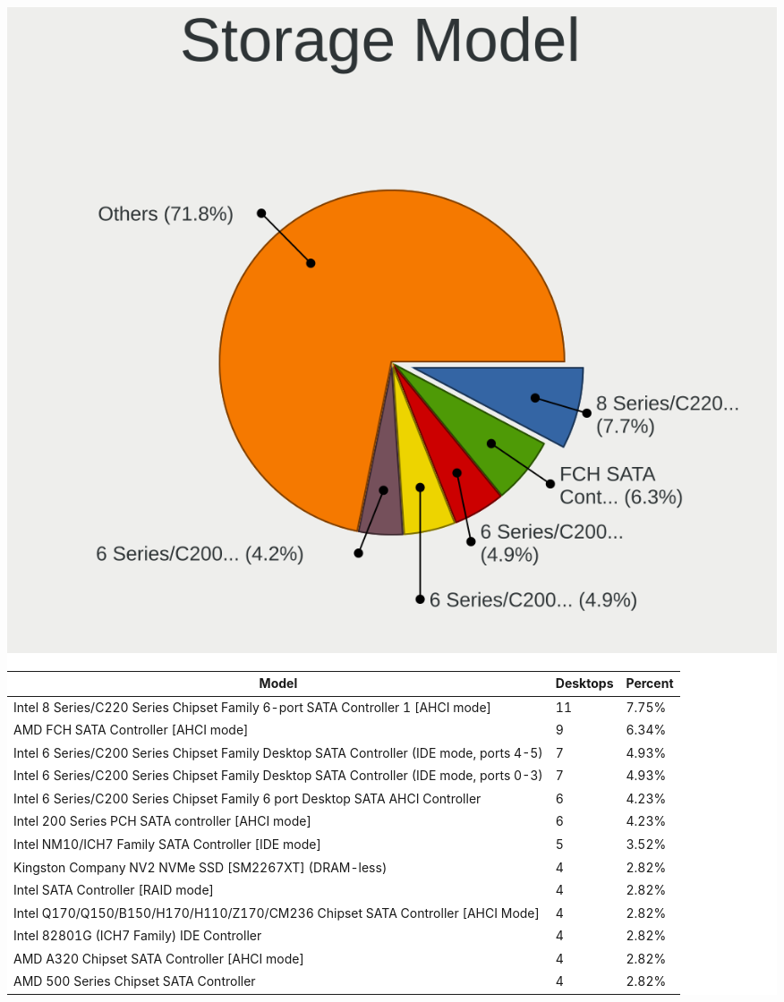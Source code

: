 ![Storage Model](./images/pie_chart/storage_model.svg)


| Model                                                                                   | Desktops | Percent |
|-----------------------------------------------------------------------------------------|----------|---------|
| Intel 8 Series/C220 Series Chipset Family 6-port SATA Controller 1 [AHCI mode]          | 11       | 7.75%   |
| AMD FCH SATA Controller [AHCI mode]                                                     | 9        | 6.34%   |
| Intel 6 Series/C200 Series Chipset Family Desktop SATA Controller (IDE mode, ports 4-5) | 7        | 4.93%   |
| Intel 6 Series/C200 Series Chipset Family Desktop SATA Controller (IDE mode, ports 0-3) | 7        | 4.93%   |
| Intel 6 Series/C200 Series Chipset Family 6 port Desktop SATA AHCI Controller           | 6        | 4.23%   |
| Intel 200 Series PCH SATA controller [AHCI mode]                                        | 6        | 4.23%   |
| Intel NM10/ICH7 Family SATA Controller [IDE mode]                                       | 5        | 3.52%   |
| Kingston Company NV2 NVMe SSD [SM2267XT] (DRAM-less)                                    | 4        | 2.82%   |
| Intel SATA Controller [RAID mode]                                                       | 4        | 2.82%   |
| Intel Q170/Q150/B150/H170/H110/Z170/CM236 Chipset SATA Controller [AHCI Mode]           | 4        | 2.82%   |
| Intel 82801G (ICH7 Family) IDE Controller                                               | 4        | 2.82%   |
| AMD A320 Chipset SATA Controller [AHCI mode]                                            | 4        | 2.82%   |
| AMD 500 Series Chipset SATA Controller                                                  | 4        | 2.82%   |